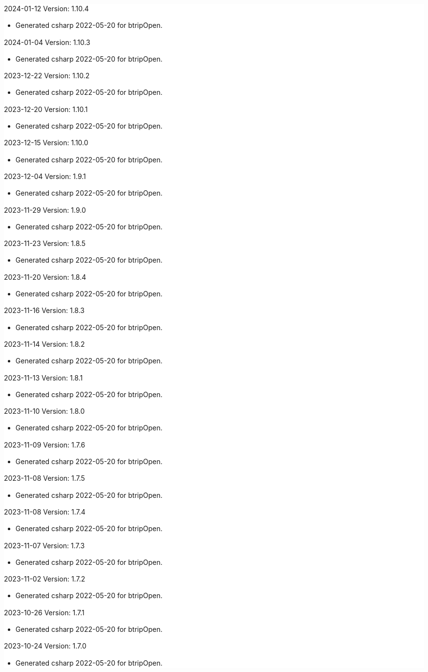 
2024-01-12 Version: 1.10.4
- Generated csharp 2022-05-20 for btripOpen.

2024-01-04 Version: 1.10.3
- Generated csharp 2022-05-20 for btripOpen.

2023-12-22 Version: 1.10.2
- Generated csharp 2022-05-20 for btripOpen.

2023-12-20 Version: 1.10.1
- Generated csharp 2022-05-20 for btripOpen.

2023-12-15 Version: 1.10.0
- Generated csharp 2022-05-20 for btripOpen.

2023-12-04 Version: 1.9.1
- Generated csharp 2022-05-20 for btripOpen.

2023-11-29 Version: 1.9.0
- Generated csharp 2022-05-20 for btripOpen.

2023-11-23 Version: 1.8.5
- Generated csharp 2022-05-20 for btripOpen.

2023-11-20 Version: 1.8.4
- Generated csharp 2022-05-20 for btripOpen.

2023-11-16 Version: 1.8.3
- Generated csharp 2022-05-20 for btripOpen.

2023-11-14 Version: 1.8.2
- Generated csharp 2022-05-20 for btripOpen.

2023-11-13 Version: 1.8.1
- Generated csharp 2022-05-20 for btripOpen.

2023-11-10 Version: 1.8.0
- Generated csharp 2022-05-20 for btripOpen.

2023-11-09 Version: 1.7.6
- Generated csharp 2022-05-20 for btripOpen.

2023-11-08 Version: 1.7.5
- Generated csharp 2022-05-20 for btripOpen.

2023-11-08 Version: 1.7.4
- Generated csharp 2022-05-20 for btripOpen.

2023-11-07 Version: 1.7.3
- Generated csharp 2022-05-20 for btripOpen.

2023-11-02 Version: 1.7.2
- Generated csharp 2022-05-20 for btripOpen.

2023-10-26 Version: 1.7.1
- Generated csharp 2022-05-20 for btripOpen.

2023-10-24 Version: 1.7.0
- Generated csharp 2022-05-20 for btripOpen.
